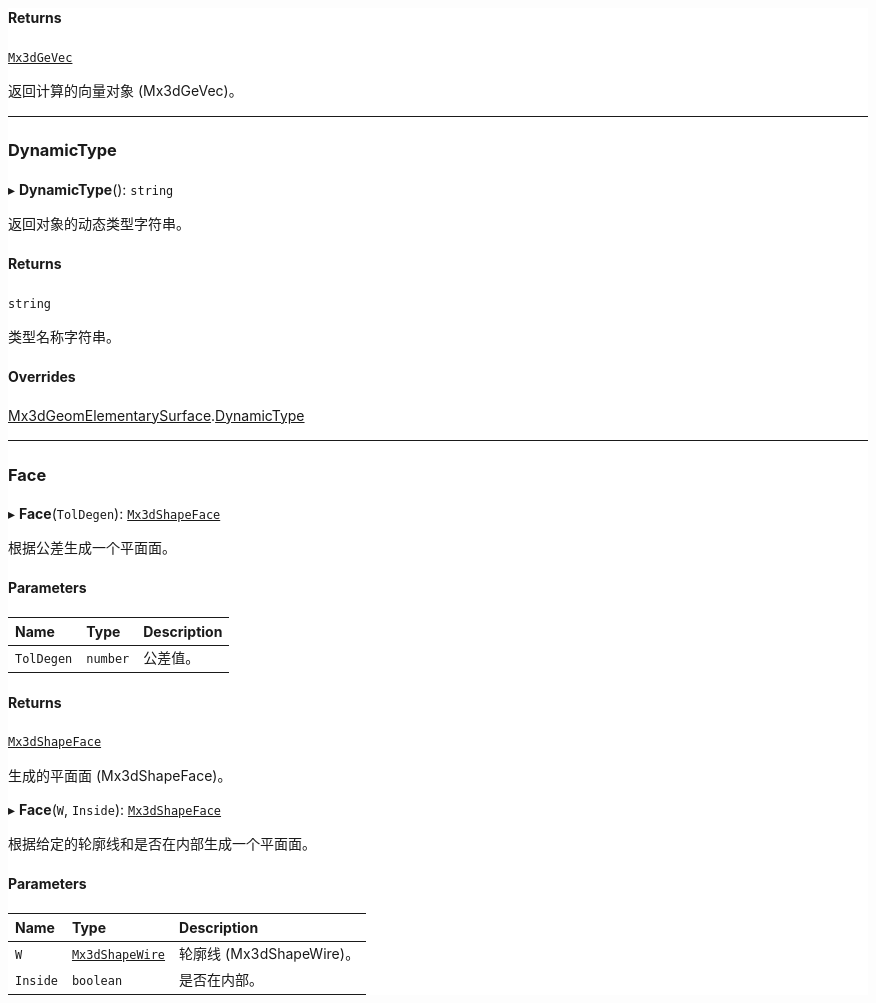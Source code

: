 #### Returns

[`Mx3dGeVec`](Mx3dGeVec.md)

返回计算的向量对象 (Mx3dGeVec)。

___

### DynamicType

▸ **DynamicType**(): `string`

返回对象的动态类型字符串。

#### Returns

`string`

类型名称字符串。

#### Overrides

[Mx3dGeomElementarySurface](Mx3dGeomElementarySurface.md).[DynamicType](Mx3dGeomElementarySurface.md#dynamictype)

___

### Face

▸ **Face**(`TolDegen`): [`Mx3dShapeFace`](Mx3dShapeFace.md)

根据公差生成一个平面面。

#### Parameters

| Name | Type | Description |
| :------ | :------ | :------ |
| `TolDegen` | `number` | 公差值。 |

#### Returns

[`Mx3dShapeFace`](Mx3dShapeFace.md)

生成的平面面 (Mx3dShapeFace)。

▸ **Face**(`W`, `Inside`): [`Mx3dShapeFace`](Mx3dShapeFace.md)

根据给定的轮廓线和是否在内部生成一个平面面。

#### Parameters

| Name | Type | Description |
| :------ | :------ | :------ |
| `W` | [`Mx3dShapeWire`](Mx3dShapeWire.md) | 轮廓线 (Mx3dShapeWire)。 |
| `Inside` | `boolean` | 是否在内部。 |
